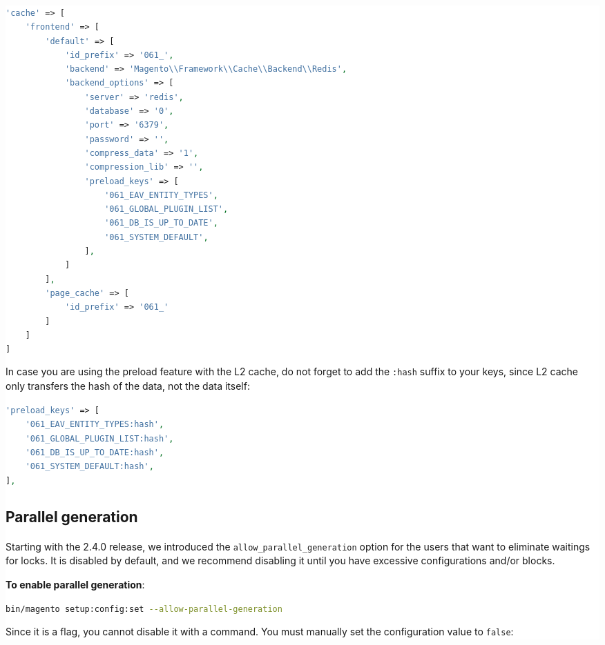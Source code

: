 ```php
'cache' => [
    'frontend' => [
        'default' => [
            'id_prefix' => '061_',
            'backend' => 'Magento\\Framework\\Cache\\Backend\\Redis',
            'backend_options' => [
                'server' => 'redis',
                'database' => '0',
                'port' => '6379',
                'password' => '',
                'compress_data' => '1',
                'compression_lib' => '',
                'preload_keys' => [
                    '061_EAV_ENTITY_TYPES',
                    '061_GLOBAL_PLUGIN_LIST',
                    '061_DB_IS_UP_TO_DATE',
                    '061_SYSTEM_DEFAULT',
                ],
            ]
        ],
        'page_cache' => [
            'id_prefix' => '061_'
        ]
    ]
]
```

In case you are using the preload feature with the L2 cache, do not forget to add the `:hash` suffix to your keys, since L2 cache only transfers the hash of the data, not the data itself:

```php
'preload_keys' => [
    '061_EAV_ENTITY_TYPES:hash',
    '061_GLOBAL_PLUGIN_LIST:hash',
    '061_DB_IS_UP_TO_DATE:hash',
    '061_SYSTEM_DEFAULT:hash',
],
```

## Parallel generation

Starting with the 2.4.0 release, we introduced the `allow_parallel_generation` option for the users that want to eliminate waitings for locks.
It is disabled by default, and we recommend disabling it until you have excessive configurations and/or blocks.

**To enable parallel generation**:

```bash
bin/magento setup:config:set --allow-parallel-generation
```

Since it is a flag, you cannot disable it with a command. You must manually set the configuration value to `false`:
